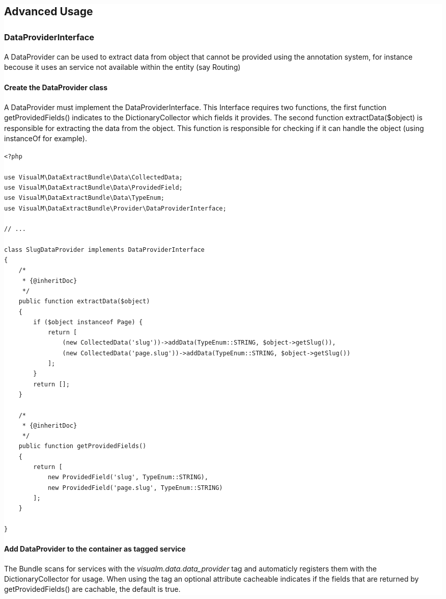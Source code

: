 ## Advanced Usage ##

### DataProviderInterface ###
A DataProvider can be used to extract data from object that cannot be provided using the annotation system, for instance becouse it uses an service not available within the entity (say Routing)

#### Create the DataProvider class ####
A DataProvider must implement the DataProviderInterface. This Interface requires two functions, the first function getProvidedFields() indicates to the DictionaryCollector which fields it provides. The second function extractData($object) is responsible for extracting the data from the object. This function is responsible for checking if it can handle the object (using instanceOf for example).

	<?php

	use VisualM\DataExtractBundle\Data\CollectedData;
	use VisualM\DataExtractBundle\Data\ProvidedField;
	use VisualM\DataExtractBundle\Data\TypeEnum;
	use VisualM\DataExtractBundle\Provider\DataProviderInterface;

	// ...
	
	class SlugDataProvider implements DataProviderInterface
	{
        /*
         * {@inheritDoc}
         */
	    public function extractData($object)
	    {
	        if ($object instanceof Page) {            
	            return [
	                (new CollectedData('slug'))->addData(TypeEnum::STRING, $object->getSlug()),
	                (new CollectedData('page.slug'))->addData(TypeEnum::STRING, $object->getSlug())
	            ];
	        }        
	        return [];
	    }

        /*
         * {@inheritDoc}
         */	
	    public function getProvidedFields()
	    {
	        return [
	            new ProvidedField('slug', TypeEnum::STRING),
	            new ProvidedField('page.slug', TypeEnum::STRING)
	        ];
	    }
	
	}

#### Add DataProvider to the container as tagged service ####
The Bundle scans for services with the *visualm.data.data_provider* tag and automaticly registers them with the DictionaryCollector for usage. When using the tag an optional attribute cacheable indicates if the fields that are returned by getProvidedFields() are cachable, the default is true.
